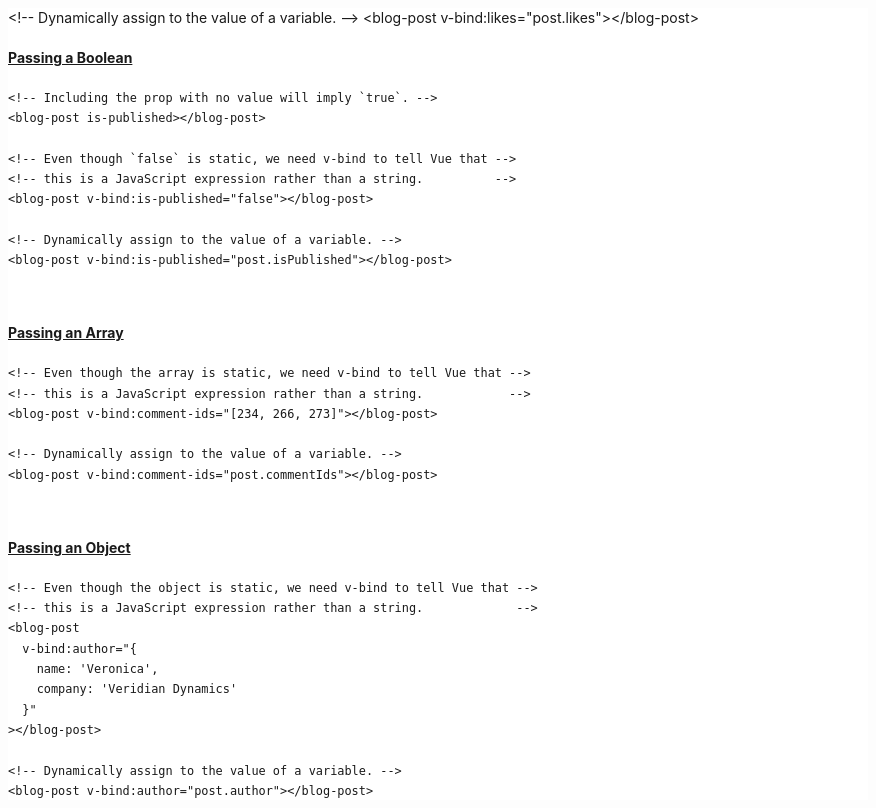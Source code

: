 &#x3C;!-- Dynamically assign to the value of a variable. --&#x3E;
&#x3C;blog-post v-bind:likes=&#x22;post.likes&#x22;&#x3E;&#x3C;/blog-post&#x3E;
</code></pre>
<br>

<h4>
<a href="#Passing-a-Boolean" class="headerlink" title="Passing a Boolean" data-scroll="">Passing a Boolean</a>
</h4>

<pre><code class="language-html  line-numbers">&#x3C;!-- Including the prop with no value will imply &#x60;true&#x60;. --&#x3E;
&#x3C;blog-post is-published&#x3E;&#x3C;/blog-post&#x3E;

&#x3C;!-- Even though &#x60;false&#x60; is static, we need v-bind to tell Vue that --&#x3E;
&#x3C;!-- this is a JavaScript expression rather than a string.          --&#x3E;
&#x3C;blog-post v-bind:is-published=&#x22;false&#x22;&#x3E;&#x3C;/blog-post&#x3E;

&#x3C;!-- Dynamically assign to the value of a variable. --&#x3E;
&#x3C;blog-post v-bind:is-published=&#x22;post.isPublished&#x22;&#x3E;&#x3C;/blog-post&#x3E;
</code></pre>
<br>


<h4>
<a href="#Passing-an-Array" class="headerlink" title="Passing an Array" data-scroll="">Passing an Array</a>
</h4>

<pre><code class="language-html  line-numbers">&#x3C;!-- Even though the array is static, we need v-bind to tell Vue that --&#x3E;
&#x3C;!-- this is a JavaScript expression rather than a string.            --&#x3E;
&#x3C;blog-post v-bind:comment-ids=&#x22;[234, 266, 273]&#x22;&#x3E;&#x3C;/blog-post&#x3E;

&#x3C;!-- Dynamically assign to the value of a variable. --&#x3E;
&#x3C;blog-post v-bind:comment-ids=&#x22;post.commentIds&#x22;&#x3E;&#x3C;/blog-post&#x3E;
</code></pre>
<br>



<h4>
<a href="#Passing-an-Object" class="headerlink" title="Passing an Object" data-scroll="">Passing an Object</a>
</h4>

<pre><code class="language-html  line-numbers">&#x3C;!-- Even though the object is static, we need v-bind to tell Vue that --&#x3E;
&#x3C;!-- this is a JavaScript expression rather than a string.             --&#x3E;
&#x3C;blog-post
  v-bind:author=&#x22;{
    name: &#x27;Veronica&#x27;,
    company: &#x27;Veridian Dynamics&#x27;
  }&#x22;
&#x3E;&#x3C;/blog-post&#x3E;

&#x3C;!-- Dynamically assign to the value of a variable. --&#x3E;
&#x3C;blog-post v-bind:author=&#x22;post.author&#x22;&#x3E;&#x3C;/blog-post&#x3E;
</code></pre>
